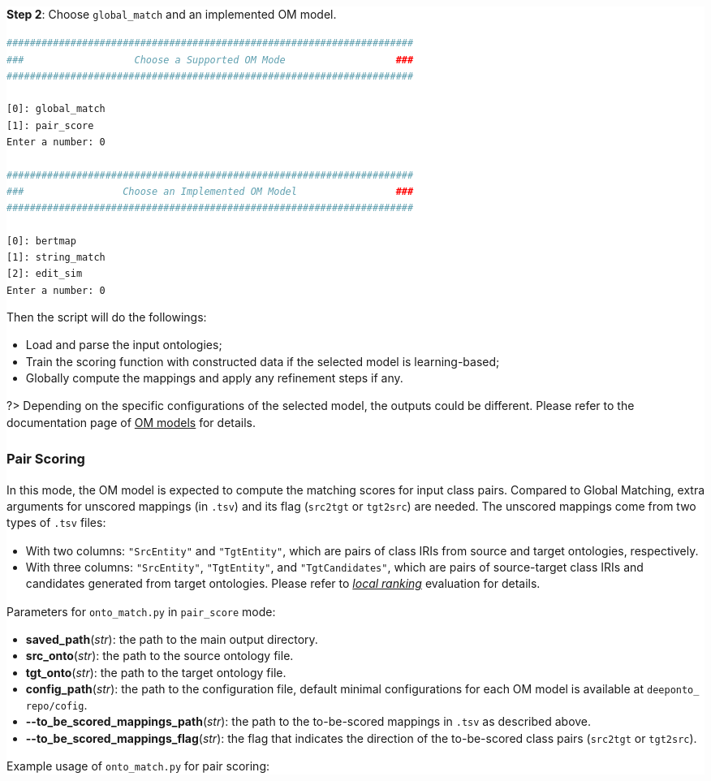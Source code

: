**Step 2**: Choose `global_match` and an implemented OM model.

```bash
######################################################################
###                   Choose a Supported OM Mode                   ###
######################################################################

[0]: global_match
[1]: pair_score
Enter a number: 0

######################################################################
###                 Choose an Implemented OM Model                 ###
######################################################################

[0]: bertmap
[1]: string_match
[2]: edit_sim
Enter a number: 0
```

Then the script will do the followings:
- Load and parse the input ontologies;
- Train the scoring function with constructed data if the selected model is learning-based;
- Globally compute the mappings and apply any refinement steps if any.

?> Depending on the specific configurations of the selected model, the outputs could be different. Please refer to the documentation page of [OM models](om_models.md) for details.


### Pair Scoring

In this mode, the OM model is expected to compute the matching scores for input class pairs. Compared to Global Matching, extra arguments for unscored mappings (in `.tsv`) and its flag (`src2tgt` or `tgt2src`) are needed. The unscored mappings come from two types of `.tsv` files:

- With two columns: `"SrcEntity"` and `"TgtEntity"`, which are pairs of class IRIs from source and target ontologies, respectively.
- With three columns: `"SrcEntity"`, `"TgtEntity"`, and `"TgtCandidates"`, which are pairs of source-target class IRIs and candidates generated from target ontologies. Please refer to [*local ranking*](om_resources?id=evaluation_framework) evaluation for details.

Parameters for `onto_match.py` in `pair_score` mode:

- **saved_path**(*str*): the path to the main output directory.
- **src_onto**(*str*): the path to the source ontology file.
- **tgt_onto**(*str*): the path to the target ontology file.
- **config_path**(*str*): the path to the configuration file, default minimal configurations for each OM model is available at `deeponto_repo/cofig`.
- **--to_be_scored_mappings_path**(*str*): the path to the to-be-scored mappings in `.tsv` as described above.
- **--to_be_scored_mappings_flag**(*str*): the flag that indicates the direction of the to-be-scored class pairs (`src2tgt` or `tgt2src`).

Example usage of `onto_match.py` for pair scoring:


[1]: local_rank
[1]: local_rank
[0]: static
[1]: online
[0]: '<' (subClassOf)
[1]: '>' (superClassOf)